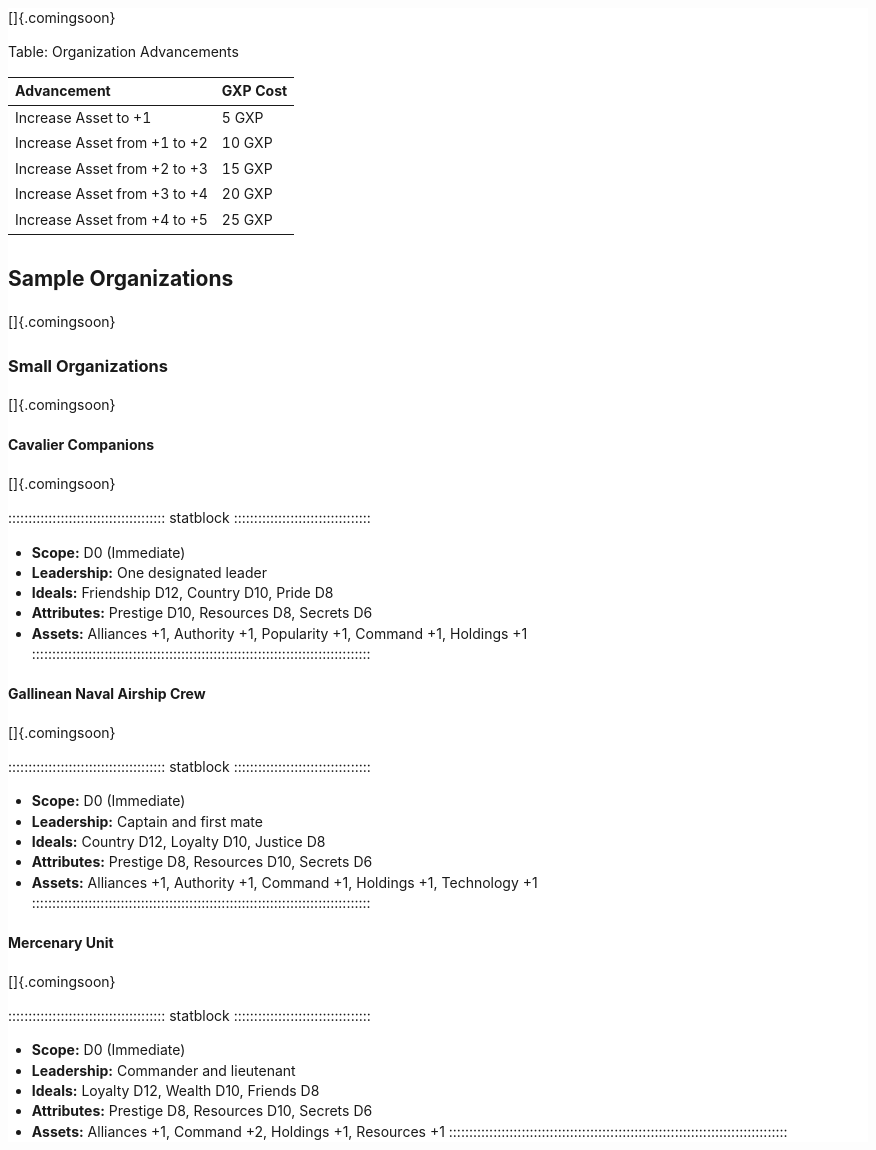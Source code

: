 []{.comingsoon}

Table: Organization Advancements

| Advancement                  | GXP Cost |
| :--------------------------- | :------- |
| Increase Asset to +1         | 5 GXP    |
| Increase Asset from +1 to +2 | 10 GXP   |
| Increase Asset from +2 to +3 | 15 GXP   |
| Increase Asset from +3 to +4 | 20 GXP   |
| Increase Asset from +4 to +5 | 25 GXP   |


## Sample Organizations

[]{.comingsoon}

### Small Organizations

[]{.comingsoon}

#### Cavalier Companions

[]{.comingsoon}

::::::::::::::::::::::::::::::::::::::: statblock ::::::::::::::::::::::::::::::::::
  - **Scope:** D0 (Immediate)
  - **Leadership:** One designated leader
  - **Ideals:** Friendship D12, Country D10, Pride D8
  - **Attributes:** Prestige D10, Resources D8, Secrets D6
  - **Assets:** Alliances +1, Authority +1, Popularity +1, Command +1, Holdings +1
::::::::::::::::::::::::::::::::::::::::::::::::::::::::::::::::::::::::::::::::::::

#### Gallinean Naval Airship Crew

[]{.comingsoon}

::::::::::::::::::::::::::::::::::::::: statblock ::::::::::::::::::::::::::::::::::
  - **Scope:** D0 (Immediate)
  - **Leadership:** Captain and first mate
  - **Ideals:** Country D12, Loyalty D10, Justice D8
  - **Attributes:** Prestige D8, Resources D10, Secrets D6
  - **Assets:** Alliances +1, Authority +1, Command +1, Holdings +1, Technology +1
::::::::::::::::::::::::::::::::::::::::::::::::::::::::::::::::::::::::::::::::::::

#### Mercenary Unit

[]{.comingsoon}

::::::::::::::::::::::::::::::::::::::: statblock ::::::::::::::::::::::::::::::::::
  - **Scope:** D0 (Immediate)
  - **Leadership:** Commander and lieutenant
  - **Ideals:** Loyalty D12, Wealth D10, Friends D8
  - **Attributes:** Prestige D8, Resources D10, Secrets D6
  - **Assets:** Alliances +1, Command +2, Holdings +1, Resources +1
::::::::::::::::::::::::::::::::::::::::::::::::::::::::::::::::::::::::::::::::::::
